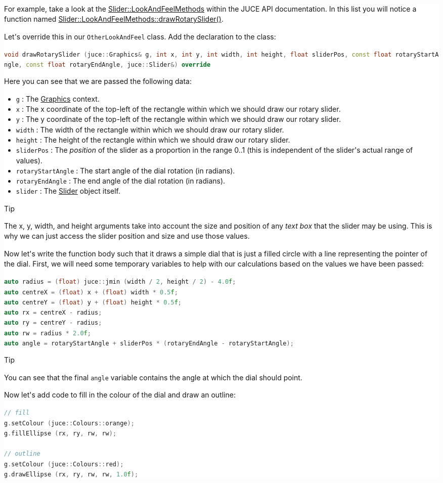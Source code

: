 For example, take a look at the [Slider::LookAndFeelMethods](structSlider_1_1LookAndFeelMethods.html "This abstract base class is implemented by LookAndFeel classes to provide slider drawing functionalit...") within the JUCE API documentation. In this list you will notice a function named [Slider::LookAndFeelMethods::drawRotarySlider()](structSlider_1_1LookAndFeelMethods.html#ae63a9d8adce084cd5dbe02b960c73a9a).

Let's override this in our `OtherLookAndFeel` class. Add the declaration to the class:

```cpp
void drawRotarySlider (juce::Graphics& g, int x, int y, int width, int height, float sliderPos, const float rotaryStartAngle, const float rotaryEndAngle, juce::Slider&) override
```

Here you can see that we are passed the following data:

- `g` : The [Graphics](https://docs.juce.com/master/classGraphics.html "A graphics context, used for drawing a component or image.") context.
- `x` : The x coordinate of the top-left of the rectangle within which we should draw our rotary slider.
- `y` : The y coordinate of the top-left of the rectangle within which we should draw our rotary slider.
- `width` : The width of the rectangle within which we should draw our rotary slider.
- `height` : The height of the rectangle within which we should draw our rotary slider.
- `sliderPos` : The _position_ of the slider as a proportion in the range 0..1 (this is independent of the slider's actual range of values).
- `rotaryStartAngle` : The start angle of the dial rotation (in radians).
- `rotaryEndAngle` : The end angle of the dial rotation (in radians).
- `slider` : The [Slider](https://docs.juce.com/master/classSlider.html "A slider control for changing a value.") object itself.

> [!TIP]
>The x, y, width, and height arguments take into account the size and position of any *text box* that the slider may be using. This is why we can just access the slider position and size and use those values.

Now let's write the function body such that it draws a simple dial that is just a filled circle with a line representing the pointer of the dial. First, we will need some temporary variables to help with our calculations based on the values we have been passed:

```cpp
auto radius = (float) juce::jmin (width / 2, height / 2) - 4.0f;
auto centreX = (float) x + (float) width * 0.5f;
auto centreY = (float) y + (float) height * 0.5f;
auto rx = centreX - radius;
auto ry = centreY - radius;
auto rw = radius * 2.0f;
auto angle = rotaryStartAngle + sliderPos * (rotaryEndAngle - rotaryStartAngle);
```

> [!TIP]
>You can see that the final `angle` variable contains the angle at which the dial should point.

Now let's add code to fill in the colour of the dial and draw an outline:

```cpp
// fill
g.setColour (juce::Colours::orange);
g.fillEllipse (rx, ry, rw, rw);

// outline
g.setColour (juce::Colours::red);
g.drawEllipse (rx, ry, rw, rw, 1.0f);
```
